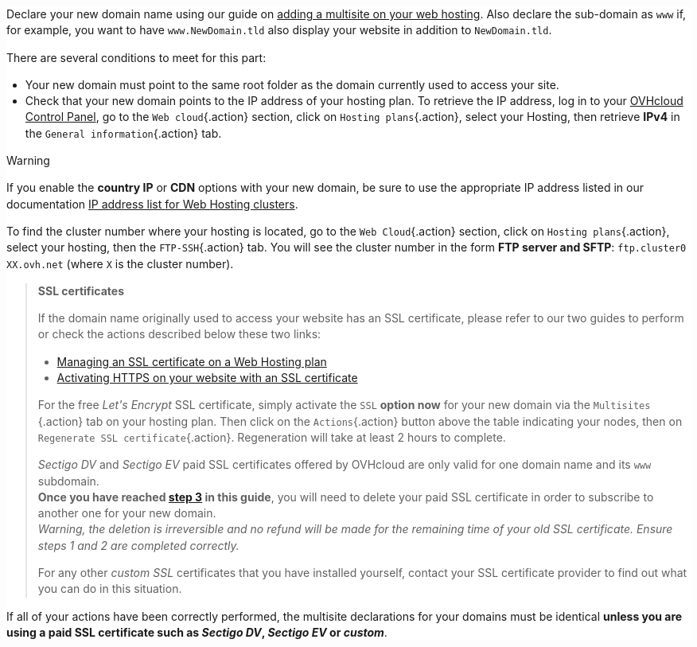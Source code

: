 Declare your new domain name using our guide on [adding a multisite on your web hosting](/pages/web/hosting/multisites_configure_multisite). Also declare the sub-domain as `www` if, for example, you want to have `www.NewDomain.tld` also display your website in addition to `NewDomain.tld`.

There are several conditions to meet for this part:

- Your new domain must point to the same root folder as the domain currently used to access your site.
- Check that your new domain points to the IP address of your hosting plan. To retrieve the IP address, log in to your [OVHcloud Control Panel](https://ca.ovh.com/auth/?action=gotomanager&from=https://www.ovh.com/ca/en/&ovhSubsidiary=ca), go to the `Web cloud`{.action} section, click on `Hosting plans`{.action}, select your Hosting, then retrieve **IPv4** in the `General information`{.action} tab.

> [!warning]
>
> If you enable the **country IP** or **CDN** options with your new domain, be sure to use the appropriate IP address listed in our documentation [IP address list for Web Hosting clusters](/pages/web/hosting/multisites_configure_multisite).
>
> To find the cluster number where your hosting is located, go to the `Web Cloud`{.action} section, click on `Hosting plans`{.action}, select your hosting, then the `FTP-SSH`{.action} tab. You will see the cluster number in the form **FTP server and SFTP**: `ftp.cluster0XX.ovh.net` (where `X` is the cluster number).
>

> **SSL certificates**
>
> If the domain name originally used to access your website has an SSL certificate, please refer to our two guides to perform or check the actions described below these two links:
> - [Managing an SSL certificate on a Web Hosting plan](/pages/web/hosting/ssl_on_webhosting)
> - [Activating HTTPS on your website with an SSL certificate](/pages/web/hosting/ssl-activate-https-website)
>
> For the free *Let's Encrypt* SSL certificate, simply activate the `SSL` **option now** for your new domain via the `Multisites`{.action} tab on your hosting plan. Then click on the `Actions`{.action} button above the table indicating your nodes, then on `Regenerate SSL certificate`{.action}. Regeneration will take at least 2 hours to complete.
>
> *Sectigo DV* and *Sectigo EV* paid SSL certificates offered by OVHcloud are only valid for one domain name and its `www` subdomain.<br>
> **Once you have reached [step 3](#step3) in this guide**, you will need to delete your paid SSL certificate in order to subscribe to another one for your new domain.<br>
> *Warning, the deletion is irreversible and no refund will be made for the remaining time of your old SSL certificate. Ensure steps 1 and 2 are completed correctly.*
>
> For any other *custom SSL* certificates that you have installed yourself, contact your SSL certificate provider to find out what you can do in this situation.
>

If all of your actions have been correctly performed, the multisite declarations for your domains must be identical **unless you are using a paid SSL certificate such as *Sectigo DV*, *Sectigo EV* or *custom***.
